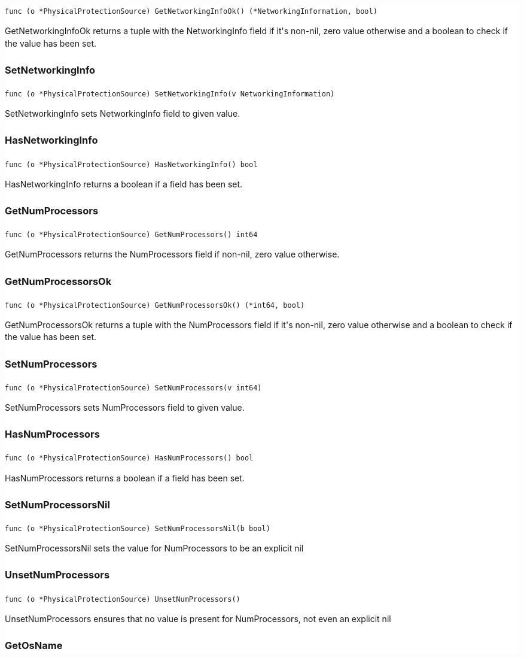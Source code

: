 `func (o *PhysicalProtectionSource) GetNetworkingInfoOk() (*NetworkingInformation, bool)`

GetNetworkingInfoOk returns a tuple with the NetworkingInfo field if it's non-nil, zero value otherwise
and a boolean to check if the value has been set.

### SetNetworkingInfo

`func (o *PhysicalProtectionSource) SetNetworkingInfo(v NetworkingInformation)`

SetNetworkingInfo sets NetworkingInfo field to given value.

### HasNetworkingInfo

`func (o *PhysicalProtectionSource) HasNetworkingInfo() bool`

HasNetworkingInfo returns a boolean if a field has been set.

### GetNumProcessors

`func (o *PhysicalProtectionSource) GetNumProcessors() int64`

GetNumProcessors returns the NumProcessors field if non-nil, zero value otherwise.

### GetNumProcessorsOk

`func (o *PhysicalProtectionSource) GetNumProcessorsOk() (*int64, bool)`

GetNumProcessorsOk returns a tuple with the NumProcessors field if it's non-nil, zero value otherwise
and a boolean to check if the value has been set.

### SetNumProcessors

`func (o *PhysicalProtectionSource) SetNumProcessors(v int64)`

SetNumProcessors sets NumProcessors field to given value.

### HasNumProcessors

`func (o *PhysicalProtectionSource) HasNumProcessors() bool`

HasNumProcessors returns a boolean if a field has been set.

### SetNumProcessorsNil

`func (o *PhysicalProtectionSource) SetNumProcessorsNil(b bool)`

 SetNumProcessorsNil sets the value for NumProcessors to be an explicit nil

### UnsetNumProcessors
`func (o *PhysicalProtectionSource) UnsetNumProcessors()`

UnsetNumProcessors ensures that no value is present for NumProcessors, not even an explicit nil
### GetOsName
